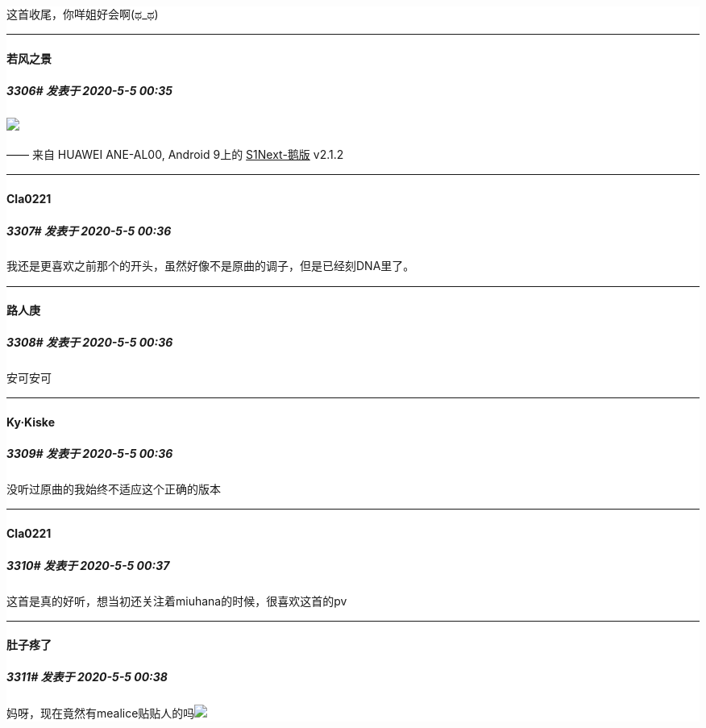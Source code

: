 
这首收尾，你咩姐好会啊(ಥ_ಥ)


-----

####  若风之景  
##### 3306#       发表于 2020-5-5 00:35


<img src="https://static.saraba1st.com/image/smiley/face2017/138.png" referrerpolicy="no-referrer">

—— 来自 HUAWEI ANE-AL00, Android 9上的 [S1Next-鹅版](https://github.com/ykrank/S1-Next/releases) v2.1.2


-----

####  Cla0221  
##### 3307#       发表于 2020-5-5 00:36


我还是更喜欢之前那个的开头，虽然好像不是原曲的调子，但是已经刻DNA里了。


-----

####  路人庚  
##### 3308#       发表于 2020-5-5 00:36


安可安可


-----

####  Ky·Kiske  
##### 3309#       发表于 2020-5-5 00:36


没听过原曲的我始终不适应这个正确的版本


-----

####  Cla0221  
##### 3310#       发表于 2020-5-5 00:37


这首是真的好听，想当初还关注着miuhana的时候，很喜欢这首的pv


-----

####  肚子疼了  
##### 3311#       发表于 2020-5-5 00:38


妈呀，现在竟然有mealice贴贴人的吗<img src="https://static.saraba1st.com/image/smiley/face2017/112.png" referrerpolicy="no-referrer">
